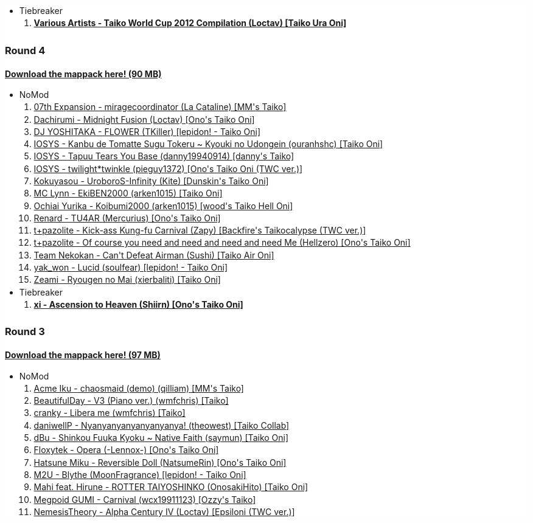 - Tiebreaker
  1. **[Various Artists - Taiko World Cup 2012 Compilation (Loctav) \[Taiko Ura Oni\]](https://osu.ppy.sh/beatmapsets/47362#taiko/147018)**

### Round 4

**[Download the mappack here! (90 MB)](https://puu.sh/lj8O)**

- NoMod
  1. [07th Expansion - miragecoordinator (La Cataline) \[MM's Taiko\]](https://osu.ppy.sh/beatmapsets/31116#taiko/116050)
  2. [Dachirumi - Midnight Fusion (Loctav) \[Ono's Taiko Oni\]](https://puu.sh/liWK)
  3. [DJ YOSHITAKA - FLOWER (TKiller) \[lepidon! - Taiko Oni\]](https://osu.ppy.sh/beatmapsets/29996#taiko/104382)
  4. [IOSYS - Kanbu de Tomatte Sugu Tokeru \~ Kyouki no Udongein (ouranhshc) \[Taiko Oni\]](https://osu.ppy.sh/beatmapsets/12292#taiko/61369)
  5. [IOSYS - Tapuu Tears You Base (danny19940914) \[danny's Taiko\]](https://puu.sh/liXi)
  6. [IOSYS - twilight\*twinkle (pieguy1372) \[Ono's Taiko Oni (TWC ver.)\]](https://puu.sh/liYc)
  7. [Kokuyasou - UroboroS-Infinity (Kite) \[Dunskin's Taiko Oni\]](https://osu.ppy.sh/beatmapsets/29257#taiko/107392)
  8. [MC Lynn - EkiBEN2000 (arken1015) \[Taiko Oni\]](https://osu.ppy.sh/beatmapsets/9782#taiko/42796)
  9. [Ochiai Yurika - Koibumi2000 (arken1015) \[wood's Taiko Hell Oni\]](https://osu.ppy.sh/beatmapsets/10539#taiko/43197)
  10. [Renard - TU4AR (Mercurius) \[Ono's Taiko Oni\]](https://osu.ppy.sh/beatmapsets/28997#taiko/117847)
  11. [t+pazolite - Kick-ass Kung-fu Carnival (Zapy) \[Backfire's Taikocalypse (TWC ver.)\]](https://puu.sh/liZS)
  12. [t+pazolite - Of course you need and need and need and need Me (Hellzero) \[Ono's Taiko Oni\]](https://puu.sh/lj0v)
  13. [Team Nekokan - Can't Defeat Airman (Sushi) \[Taiko Air Oni\]](https://osu.ppy.sh/beatmapsets/24084#taiko/82117)
  14. [yak\_won - Lucid (soulfear) \[lepidon! - Taiko Oni\]](https://osu.ppy.sh/beatmapsets/15898#taiko/58041)
  15. [Zeami - Ryougen no Mai (xierbaliti) \[Taiko Oni\]](https://osu.ppy.sh/beatmapsets/29386#taiko/104401)
- Tiebreaker
  1. **[xi - Ascension to Heaven (Shiirn) \[Ono's Taiko Oni\]](https://osu.ppy.sh/beatmapsets/34348#taiko/119666)**

### Round 3

**[Download the mappack here! (97 MB)](https://puu.sh/kmdM)**

- NoMod
  1. [Acme Iku - chaosmaid (demo) (qilliam) \[MM's Taiko\]](https://osu.ppy.sh/beatmapsets/38720#taiko/124599)
  2. [BeautifulDay - V3 (Piano ver.) (wmfchris) \[Taiko\]](https://osu.ppy.sh/beatmapsets/19734#taiko/69225)
  3. [cranky - Libera me (wmfchris) \[Taiko\]](https://osu.ppy.sh/beatmapsets/21178#taiko/73653)
  4. [daniwellP - Nyanyanyanyanyanyanya! (theowest) \[Taiko Collab\]](https://osu.ppy.sh/beatmapsets/31419#taiko/103282)
  5. [dBu - Shinkou Fuuka Kyoku \~ Native Faith (saymun) \[Taiko Oni\]](https://osu.ppy.sh/beatmapsets/17972#taiko/63985)
  6. [Floxytek - Opera (-Lennox-) \[Ono's Taiko Oni\]](https://osu.ppy.sh/beatmapsets/25985#taiko/90319)
  7. [Hatsune Miku - Reversible Doll (NatsumeRin) \[Ono's Taiko Oni\]](https://osu.ppy.sh/beatmapsets/22773#taiko/85251)
  8. [M2U - Blythe (MoonFragrance) \[lepidon! - Taiko Oni\]](https://osu.ppy.sh/beatmapsets/19874#taiko/69725)
  9. [Mahi feat. Hirune - ROTTER TAIYOSHINKO (OnosakiHito) \[Taiko Oni\]](https://osu.ppy.sh/beatmapsets/24701#taiko/84082)
  10. [Megpoid GUMI - Carnival (wcx19911123) \[Ozzy's Taiko\]](https://osu.ppy.sh/beatmapsets/28561#taiko/101234)
  11. [NemesisTheory - Alpha Century IV (Loctav) \[Epsiloni (TWC ver.)\]](https://puu.sh/klXG)